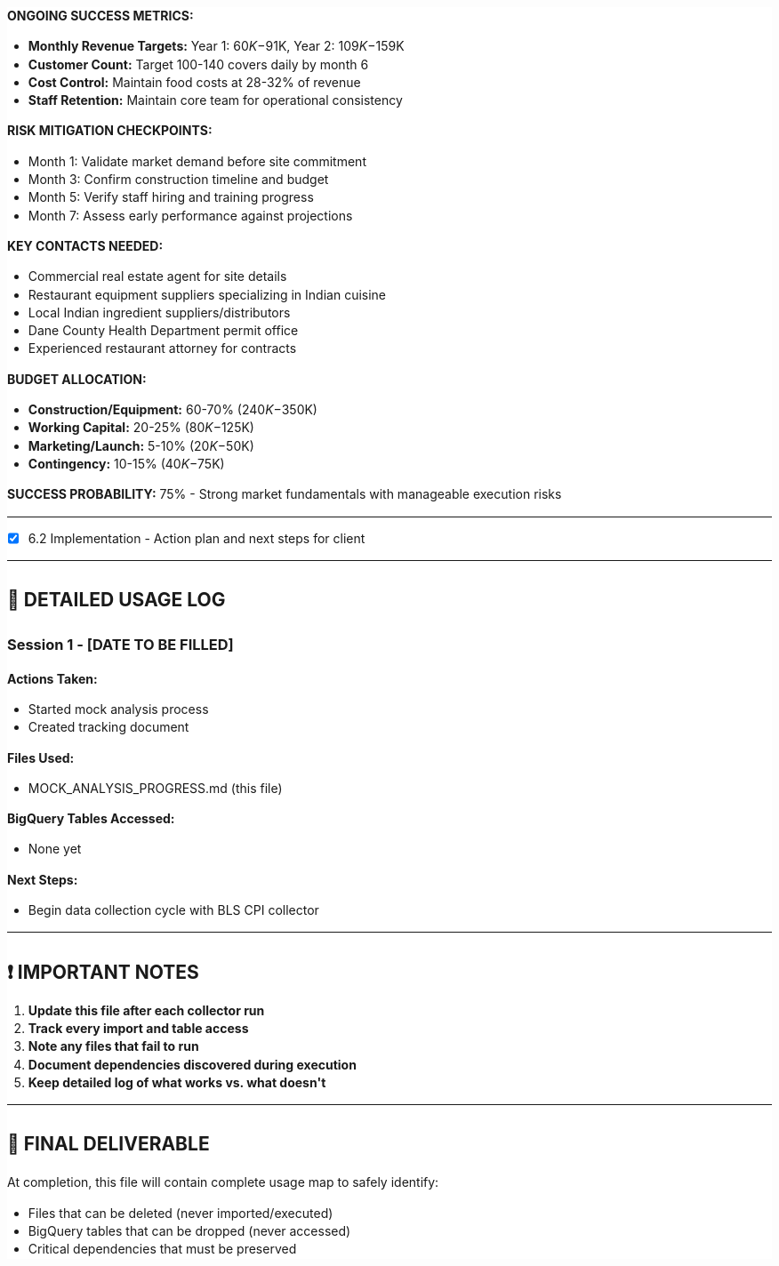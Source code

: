 **ONGOING SUCCESS METRICS:**
- **Monthly Revenue Targets:** Year 1: $60K-$91K, Year 2: $109K-$159K
- **Customer Count:** Target 100-140 covers daily by month 6
- **Cost Control:** Maintain food costs at 28-32% of revenue
- **Staff Retention:** Maintain core team for operational consistency

**RISK MITIGATION CHECKPOINTS:**
- Month 1: Validate market demand before site commitment
- Month 3: Confirm construction timeline and budget
- Month 5: Verify staff hiring and training progress
- Month 7: Assess early performance against projections

**KEY CONTACTS NEEDED:**
- Commercial real estate agent for site details
- Restaurant equipment suppliers specializing in Indian cuisine
- Local Indian ingredient suppliers/distributors
- Dane County Health Department permit office
- Experienced restaurant attorney for contracts

**BUDGET ALLOCATION:**
- **Construction/Equipment:** 60-70% ($240K-$350K)
- **Working Capital:** 20-25% ($80K-$125K)
- **Marketing/Launch:** 5-10% ($20K-$50K)
- **Contingency:** 10-15% ($40K-$75K)

**SUCCESS PROBABILITY:** 75% - Strong market fundamentals with manageable execution risks

---
- [x] 6.2 Implementation - Action plan and next steps for client

---

## 📝 **DETAILED USAGE LOG**

### **Session 1 - [DATE TO BE FILLED]**
**Actions Taken:**
- Started mock analysis process
- Created tracking document

**Files Used:**
- MOCK_ANALYSIS_PROGRESS.md (this file)

**BigQuery Tables Accessed:**
- None yet

**Next Steps:**
- Begin data collection cycle with BLS CPI collector

---

## ❗ **IMPORTANT NOTES**

1. **Update this file after each collector run**
2. **Track every import and table access**
3. **Note any files that fail to run**
4. **Document dependencies discovered during execution**
5. **Keep detailed log of what works vs. what doesn't**

---

## 🎁 **FINAL DELIVERABLE**
At completion, this file will contain complete usage map to safely identify:
- Files that can be deleted (never imported/executed)
- BigQuery tables that can be dropped (never accessed)
- Critical dependencies that must be preserved